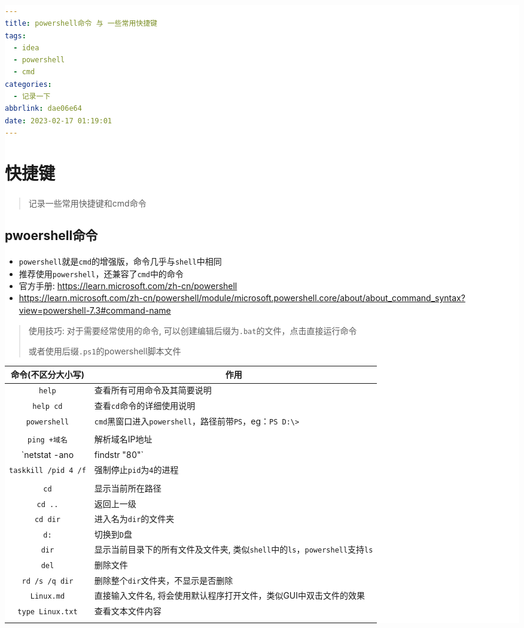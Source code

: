 ```yaml
---
title: powershell命令 与 一些常用快捷键
tags:
  - idea
  - powershell
  - cmd
categories:
  - 记录一下
abbrlink: dae06e64
date: 2023-02-17 01:19:01
---
```




# 快捷键

> 记录一些常用快捷键和cmd命令

## pwoershell命令

- `powershell`就是`cmd`的增强版，命令几乎与`shell`中相同
- 推荐使用`powershell`，还兼容了`cmd`中的命令
- 官方手册: https://learn.microsoft.com/zh-cn/powershell
- https://learn.microsoft.com/zh-cn/powershell/module/microsoft.powershell.core/about/about_command_syntax?view=powershell-7.3#command-name

> 使用技巧: 对于需要经常使用的命令, 可以创建编辑后缀为`.bat`的文件，点击直接运行命令
>
> 或者使用后缀`.ps1`的powershell脚本文件

|        命令(不区分大小写)         | 作用                                                         |
| :-------------------------------: | ------------------------------------------------------------ |
|              `help`               | 查看所有可用命令及其简要说明                                 |
|             `help cd`             | 查看`cd`命令的详细使用说明                                   |
|           `powershell`            | `cmd`黑窗口进入`powershell`，路径前带`PS`，eg：`PS D:\>`     |
|                                   |                                                              |
|           `ping +域名`            | 解析域名IP地址                                               |
|   `netstat -ano |findstr "80"`    | 查找本机占用`80`端口的进程                                   |
|       `taskkill /pid 4 /f`        | 强制停止`pid`为`4`的进程                                     |
|                                   |                                                              |
|               `cd`                | 显示当前所在路径                                             |
|              `cd ..`              | 返回上一级                                                   |
|             `cd dir`              | 进入名为`dir`的文件夹                                        |
|               `d:`                | 切换到`D`盘                                                  |
|               `dir`               | 显示当前目录下的所有文件及文件夹, 类似`shell`中的`ls`，`powershell`支持`ls` |
|               `del`               | 删除文件                                                     |
|          `rd /s /q dir`           | 删除整个`dir`文件夹，不显示是否删除                          |
|            `Linux.md`             | 直接输入文件名, 将会使用默认程序打开文件，类似GUI中双击文件的效果 |
|         `type Linux.txt`          | 查看文本文件内容                                             |
|                                   |                                                              |